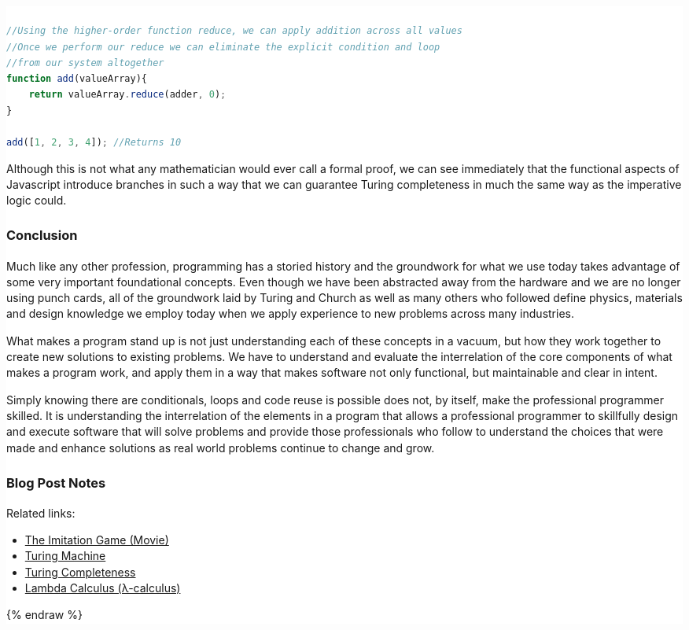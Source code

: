 ```javascript

//Using the higher-order function reduce, we can apply addition across all values
//Once we perform our reduce we can eliminate the explicit condition and loop
//from our system altogether
function add(valueArray){
    return valueArray.reduce(adder, 0);
}

add([1, 2, 3, 4]); //Returns 10
```

Although this is not what any mathematician would ever call a formal proof, we can see immediately that the functional aspects of Javascript introduce branches in such a way that we can guarantee Turing completeness in much the same way as the imperative logic could.

<h3>Conclusion</h3>

Much like any other profession, programming has a storied history and the groundwork for what we use today takes advantage of some very important foundational concepts.  Even though we have been abstracted away from the hardware and we are no longer using punch cards, all of the groundwork laid by Turing and Church as well as many others who followed define physics, materials and design knowledge we employ today when we apply experience to new problems across many industries.

What makes a program stand up is not just understanding each of these concepts in a vacuum, but how they work together to create new solutions to existing problems. We have to understand and evaluate the interrelation of the core components of what makes a program work, and apply them in a way that makes software not only functional, but maintainable and clear in intent.

Simply knowing there are conditionals, loops and code reuse is possible does not, by itself, make the professional programmer skilled. It is understanding the interrelation of the elements in a program that allows a professional programmer to skillfully design and execute software that will solve problems and provide those professionals who follow to understand the choices that were made and enhance solutions as real world problems continue to change and grow.

<h3>Blog Post Notes</h3>

Related links:

<ul>
<li><a href="http://www.imdb.com/title/tt2084970/" target="_blank">The Imitation Game (Movie)</a></li>
<li><a href="https://en.wikipedia.org/wiki/Turing_machine" target="_blank">Turing Machine</a></li>
<li><a href="https://en.wikipedia.org/wiki/Turing_completeness" target="_blank">Turing Completeness</a></li>
<li><a href="https://en.wikipedia.org/wiki/Lambda_calculus" target="_blank">Lambda Calculus (&lambda;-calculus)</a></li>
</ul>
{% endraw %}
    